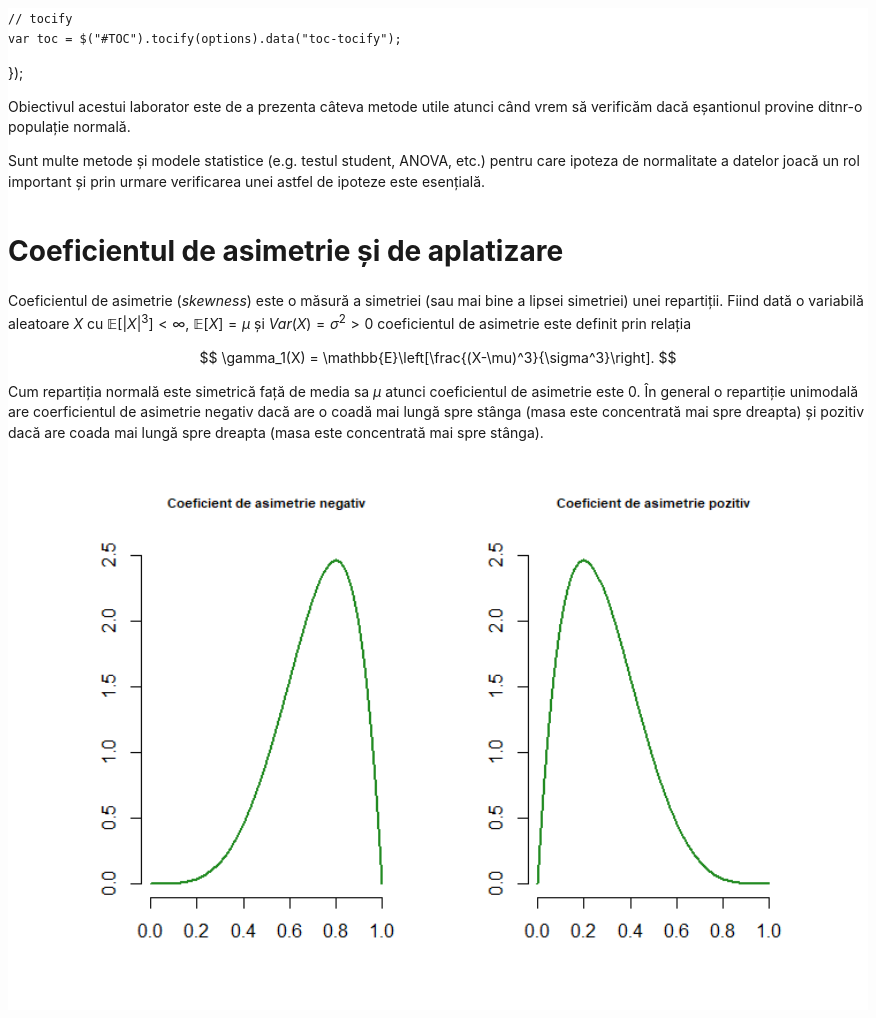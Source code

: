     // tocify
    var toc = $("#TOC").tocify(options).data("toc-tocify");
});
</script>

Obiectivul acestui laborator este de a prezenta câteva metode utile atunci când vrem să verificăm dacă eșantionul provine ditnr-o populație normală.



Sunt multe metode și modele statistice (e.g. testul student, ANOVA, etc.) pentru care ipoteza de normalitate a datelor joacă un rol important și prin urmare verificarea unei astfel de ipoteze este esențială.  

# Coeficientul de asimetrie și de aplatizare

Coeficientul de asimetrie (*skewness*) este o măsură a simetriei (sau mai bine a lipsei simetriei) unei repartiții. Fiind dată o variabilă aleatoare $X$ cu $\mathbb{E}[|X|^3]<\infty$, $\mathbb{E}[X]=\mu$ și $Var(X)=\sigma^2>0$ coeficientul de asimetrie este definit prin relația 

$$
  \gamma_1(X) = \mathbb{E}\left[\frac{(X-\mu)^3}{\sigma^3}\right].
$$

Cum repartiția normală este simetrică față de media sa $\mu$ atunci coeficientul de asimetrie este 0. În general o repartiție unimodală are coerficientul de asimetrie negativ dacă are o coadă mai lungă spre stânga (masa este concentrată mai spre dreapta) și pozitiv dacă are coada mai lungă spre dreapta (masa este concentrată mai spre stânga). 

<img src="Lab_4_files/figure-html/unnamed-chunk-2-1.png" width="90%" style="display: block; margin: auto;" />
